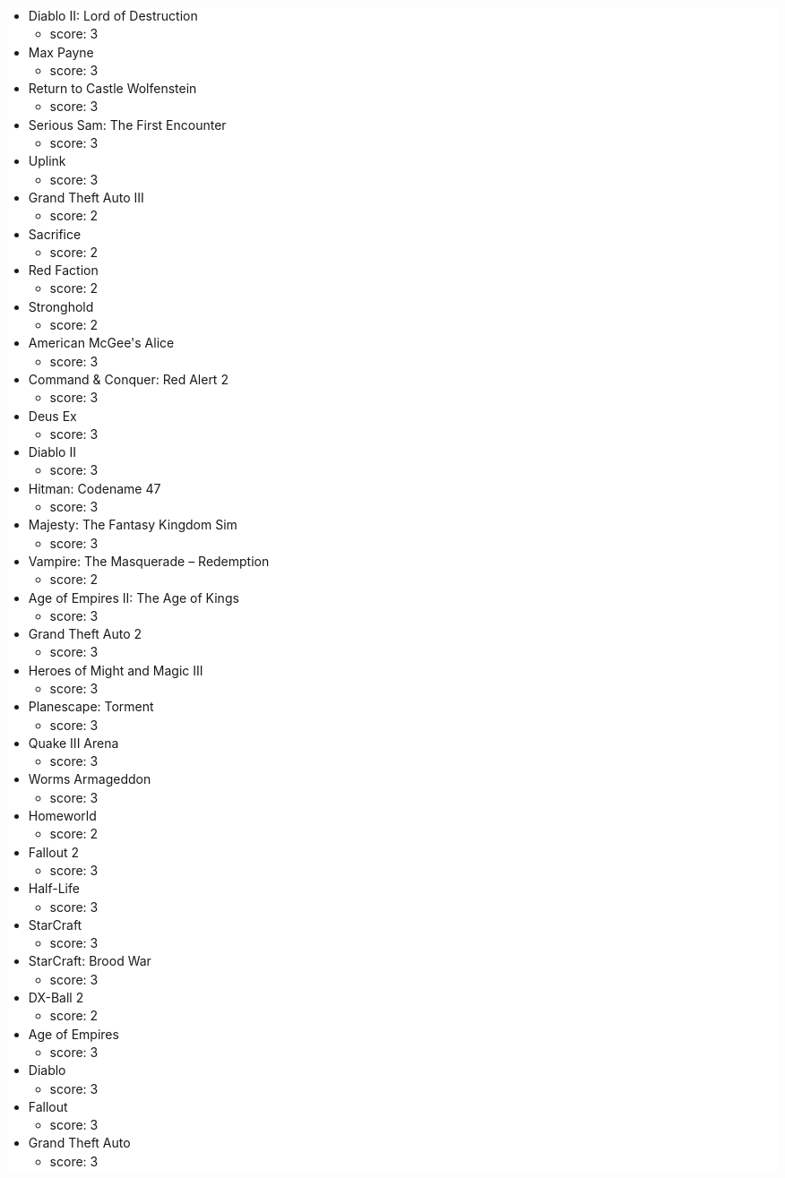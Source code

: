 * Diablo II: Lord of Destruction
  * score: 3
* Max Payne
  * score: 3
* Return to Castle Wolfenstein
  * score: 3
* Serious Sam: The First Encounter
  * score: 3
* Uplink
  * score: 3
* Grand Theft Auto III
  * score: 2
* Sacrifice 
  * score: 2
* Red Faction
  * score: 2
* Stronghold
  * score: 2
* American McGee's Alice
  * score: 3
* Command & Conquer: Red Alert 2
  * score: 3
* Deus Ex
  * score: 3
* Diablo II
  * score: 3
* Hitman: Codename 47
  * score: 3
* Majesty: The Fantasy Kingdom Sim
  * score: 3
* Vampire: The Masquerade – Redemption
  * score: 2
* Age of Empires II: The Age of Kings
  * score: 3
* Grand Theft Auto 2
  * score: 3
* Heroes of Might and Magic III
  * score: 3
* Planescape: Torment
  * score: 3
* Quake III Arena
  * score: 3
* Worms Armageddon
  * score: 3
* Homeworld
  * score: 2
* Fallout 2
  * score: 3
* Half-Life
  * score: 3
* StarCraft
  * score: 3
* StarCraft: Brood War
  * score: 3
* DX-Ball 2
  * score: 2
* Age of Empires
  * score: 3
* Diablo
  * score: 3
* Fallout
  * score: 3
* Grand Theft Auto
  * score: 3
